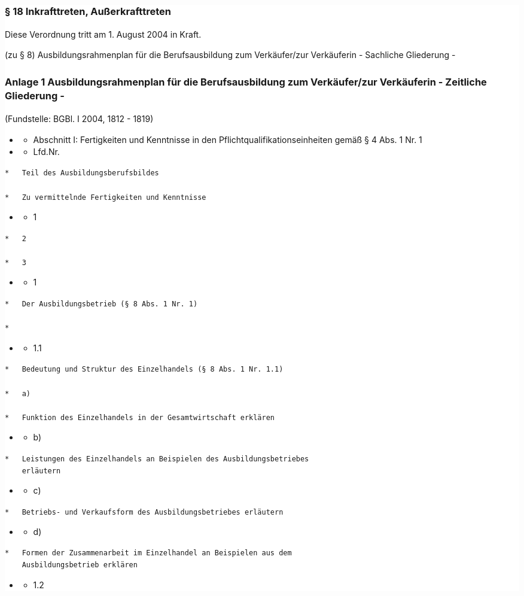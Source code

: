
### § 18 Inkrafttreten, Außerkrafttreten

Diese Verordnung tritt am 1. August 2004 in Kraft.

(zu § 8)
Ausbildungsrahmenplan für die Berufsausbildung zum Verkäufer/zur
Verkäuferin - Sachliche Gliederung -

### Anlage 1 Ausbildungsrahmenplan für die Berufsausbildung zum Verkäufer/zur Verkäuferin - Zeitliche Gliederung -

(Fundstelle: BGBl. I 2004, 1812 - 1819)

*    *   Abschnitt I: Fertigkeiten und Kenntnisse in den
        Pflichtqualifikationseinheiten gemäß § 4 Abs. 1 Nr. 1


*    *   Lfd.Nr.

    *   Teil des Ausbildungsberufsbildes

    *   Zu vermittelnde Fertigkeiten und Kenntnisse


*    *   1

    *   2

    *   3


*    *   1

    *   Der Ausbildungsbetrieb (§ 8 Abs. 1 Nr. 1)

    *

*    *   1.1

    *   Bedeutung und Struktur des Einzelhandels (§ 8 Abs. 1 Nr. 1.1)

    *   a)

    *   Funktion des Einzelhandels in der Gesamtwirtschaft erklären


*    *   b)

    *   Leistungen des Einzelhandels an Beispielen des Ausbildungsbetriebes
        erläutern


*    *   c)

    *   Betriebs- und Verkaufsform des Ausbildungsbetriebes erläutern


*    *   d)

    *   Formen der Zusammenarbeit im Einzelhandel an Beispielen aus dem
        Ausbildungsbetrieb erklären


*    *   1.2
